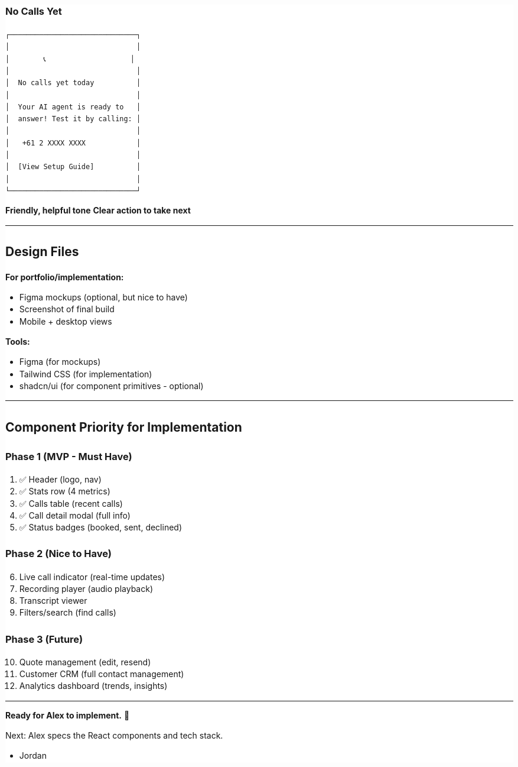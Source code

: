 ### No Calls Yet

```
┌──────────────────────────────┐
│                              │
│        📞                    │
│                              │
│  No calls yet today          │
│                              │
│  Your AI agent is ready to   │
│  answer! Test it by calling: │
│                              │
│   +61 2 XXXX XXXX            │
│                              │
│  [View Setup Guide]          │
│                              │
└──────────────────────────────┘
```

**Friendly, helpful tone**
**Clear action to take next**

---

## Design Files

**For portfolio/implementation:**
- Figma mockups (optional, but nice to have)
- Screenshot of final build
- Mobile + desktop views

**Tools:**
- Figma (for mockups)
- Tailwind CSS (for implementation)
- shadcn/ui (for component primitives - optional)

---

## Component Priority for Implementation

### Phase 1 (MVP - Must Have)
1. ✅ Header (logo, nav)
2. ✅ Stats row (4 metrics)
3. ✅ Calls table (recent calls)
4. ✅ Call detail modal (full info)
5. ✅ Status badges (booked, sent, declined)

### Phase 2 (Nice to Have)
6. Live call indicator (real-time updates)
7. Recording player (audio playback)
8. Transcript viewer
9. Filters/search (find calls)

### Phase 3 (Future)
10. Quote management (edit, resend)
11. Customer CRM (full contact management)
12. Analytics dashboard (trends, insights)

---

**Ready for Alex to implement.** 🎨

Next: Alex specs the React components and tech stack.

- Jordan
